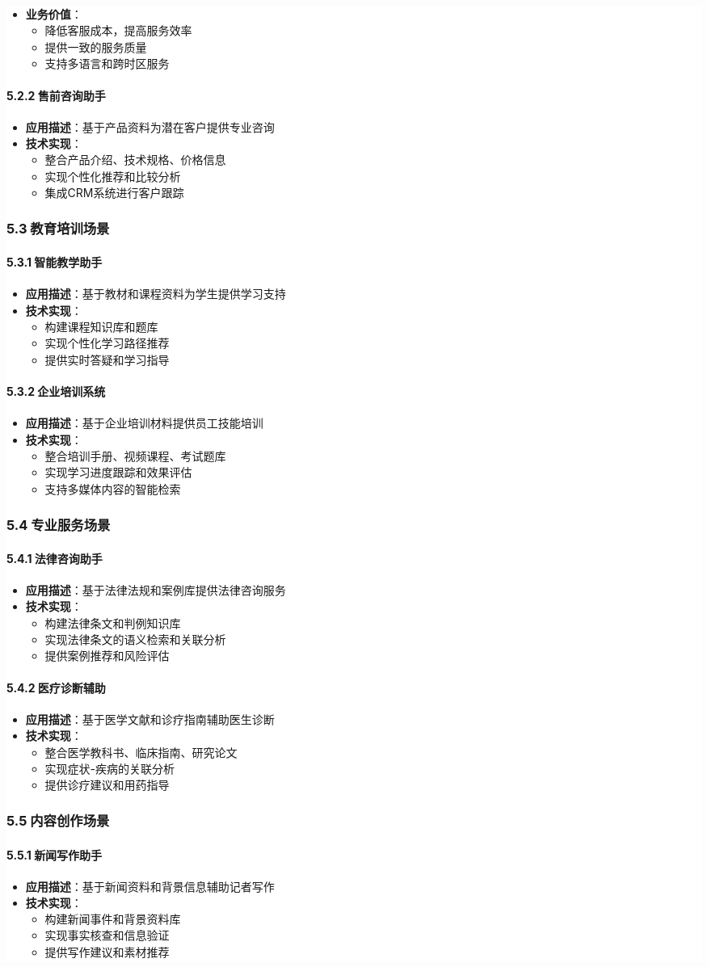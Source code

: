 - **业务价值**：
  - 降低客服成本，提高服务效率
  - 提供一致的服务质量
  - 支持多语言和跨时区服务

#### 5.2.2 售前咨询助手
- **应用描述**：基于产品资料为潜在客户提供专业咨询
- **技术实现**：
  - 整合产品介绍、技术规格、价格信息
  - 实现个性化推荐和比较分析
  - 集成CRM系统进行客户跟踪

### 5.3 教育培训场景

#### 5.3.1 智能教学助手
- **应用描述**：基于教材和课程资料为学生提供学习支持
- **技术实现**：
  - 构建课程知识库和题库
  - 实现个性化学习路径推荐
  - 提供实时答疑和学习指导

#### 5.3.2 企业培训系统
- **应用描述**：基于企业培训材料提供员工技能培训
- **技术实现**：
  - 整合培训手册、视频课程、考试题库
  - 实现学习进度跟踪和效果评估
  - 支持多媒体内容的智能检索

### 5.4 专业服务场景

#### 5.4.1 法律咨询助手
- **应用描述**：基于法律法规和案例库提供法律咨询服务
- **技术实现**：
  - 构建法律条文和判例知识库
  - 实现法律条文的语义检索和关联分析
  - 提供案例推荐和风险评估

#### 5.4.2 医疗诊断辅助
- **应用描述**：基于医学文献和诊疗指南辅助医生诊断
- **技术实现**：
  - 整合医学教科书、临床指南、研究论文
  - 实现症状-疾病的关联分析
  - 提供诊疗建议和用药指导

### 5.5 内容创作场景

#### 5.5.1 新闻写作助手
- **应用描述**：基于新闻资料和背景信息辅助记者写作
- **技术实现**：
  - 构建新闻事件和背景资料库
  - 实现事实核查和信息验证
  - 提供写作建议和素材推荐
